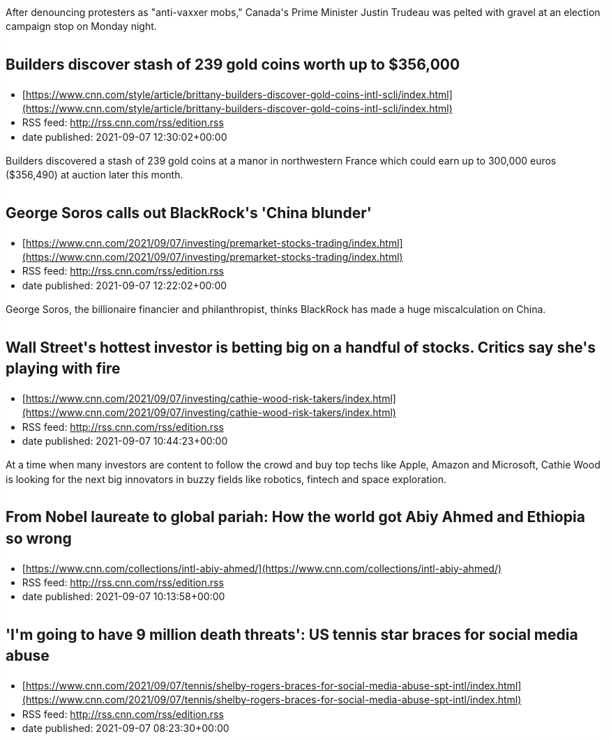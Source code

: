 After denouncing protesters as "anti-vaxxer mobs," Canada's Prime Minister Justin Trudeau was pelted with gravel at an election campaign stop on Monday night.

## Builders discover stash of 239 gold coins worth up to $356,000
 - [https://www.cnn.com/style/article/brittany-builders-discover-gold-coins-intl-scli/index.html](https://www.cnn.com/style/article/brittany-builders-discover-gold-coins-intl-scli/index.html)
 - RSS feed: http://rss.cnn.com/rss/edition.rss
 - date published: 2021-09-07 12:30:02+00:00

Builders discovered a stash of 239 gold coins at a manor in northwestern France which could earn up to 300,000 euros ($356,490) at auction later this month.

## George Soros calls out BlackRock's 'China blunder'
 - [https://www.cnn.com/2021/09/07/investing/premarket-stocks-trading/index.html](https://www.cnn.com/2021/09/07/investing/premarket-stocks-trading/index.html)
 - RSS feed: http://rss.cnn.com/rss/edition.rss
 - date published: 2021-09-07 12:22:02+00:00

George Soros, the billionaire financier and philanthropist, thinks BlackRock has made a huge miscalculation on China.

## Wall Street's hottest investor is betting big on a handful of stocks. Critics say she's playing with fire
 - [https://www.cnn.com/2021/09/07/investing/cathie-wood-risk-takers/index.html](https://www.cnn.com/2021/09/07/investing/cathie-wood-risk-takers/index.html)
 - RSS feed: http://rss.cnn.com/rss/edition.rss
 - date published: 2021-09-07 10:44:23+00:00

At a time when many investors are content to follow the crowd and buy top techs like Apple, Amazon and Microsoft, Cathie Wood is looking for the next big innovators in buzzy fields like robotics, fintech and space exploration.

## From Nobel laureate to global pariah: How the world got Abiy Ahmed and Ethiopia so wrong
 - [https://www.cnn.com/collections/intl-abiy-ahmed/](https://www.cnn.com/collections/intl-abiy-ahmed/)
 - RSS feed: http://rss.cnn.com/rss/edition.rss
 - date published: 2021-09-07 10:13:58+00:00



## 'I'm going to have 9 million death threats': US tennis star braces for social media abuse
 - [https://www.cnn.com/2021/09/07/tennis/shelby-rogers-braces-for-social-media-abuse-spt-intl/index.html](https://www.cnn.com/2021/09/07/tennis/shelby-rogers-braces-for-social-media-abuse-spt-intl/index.html)
 - RSS feed: http://rss.cnn.com/rss/edition.rss
 - date published: 2021-09-07 08:23:30+00:00

